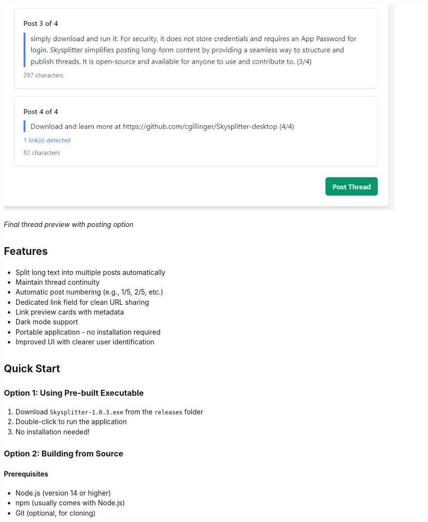   <img src="screenshots/screenshot2.png" alt="Thread Preview" width="800"/>
  <p><em>Final thread preview with posting option</em></p>
</div>

## Features

- Split long text into multiple posts automatically
- Maintain thread continuity
- Automatic post numbering (e.g., 1/5, 2/5, etc.)
- Dedicated link field for clean URL sharing
- Link preview cards with metadata
- Dark mode support
- Portable application - no installation required
- Improved UI with clearer user identification

## Quick Start

### Option 1: Using Pre-built Executable
1. Download `Skysplitter-1.0.3.exe` from the `releases` folder
2. Double-click to run the application
3. No installation needed!

### Option 2: Building from Source

#### Prerequisites
- Node.js (version 14 or higher)
- npm (usually comes with Node.js)
- Git (optional, for cloning)
